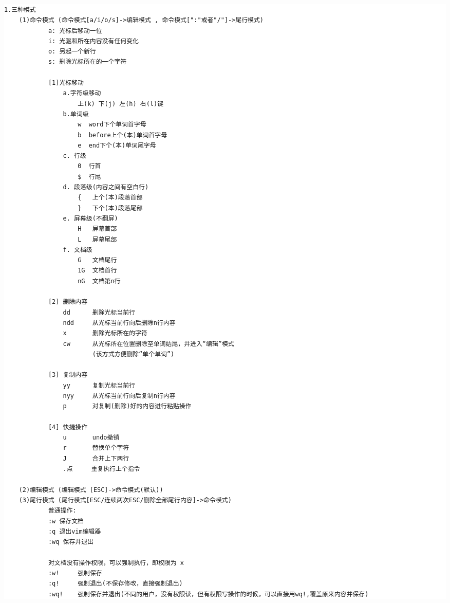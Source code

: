 	1.三种模式
		(1)命令模式 (命令模式[a/i/o/s]->编辑模式 , 命令模式[":"或者"/"]->尾行模式) 
				a: 光标后移动一位
				i: 光驱和所在内容没有任何变化
				o: 另起一个新行
				s: 删除光标所在的一个字符
				
				[1]光标移动
					a.字符级移动
						上(k) 下(j) 左(h) 右(l)键
					b.单词级
						w  word下个单词首字母
						b  before上个(本)单词首字母
						e  end下个(本)单词尾字母
					c. 行级
						0  行首
						$  行尾
					d. 段落级(内容之间有空白行)
						{   上个(本)段落首部
						}   下个(本)段落尾部
					e. 屏幕级(不翻屏)
						H   屏幕首部
						L   屏幕尾部
					f. 文档级
						G   文档尾行
						1G  文档首行
						nG  文档第n行
    
				[2] 删除内容
					dd      删除光标当前行
					ndd     从光标当前行向后删除n行内容
					x       删除光标所在的字符
					cw      从光标所在位置删除至单词结尾，并进入“编辑”模式
							(该方式方便删除“单个单词”)

				[3] 复制内容
					yy      复制光标当前行
					nyy     从光标当前行向后复制n行内容
					p       对复制(删除)好的内容进行粘贴操作

				[4] 快捷操作
					u       undo撤销
					r       替换单个字符
					J       合并上下两行
					.点     重复执行上个指令
				
		(2)编辑模式 (编辑模式 [ESC]->命令模式(默认))
		(3)尾行模式 (尾行模式[ESC/连续两次ESC/删除全部尾行内容]->命令模式)
				普通操作:
				:w 保存文档
				:q 退出vim编辑器
				:wq 保存并退出
				
				对文档没有操作权限，可以强制执行，即权限为 x
				:w!     强制保存
				:q!     强制退出(不保存修改，直接强制退出)
				:wq!    强制保存并退出(不同的用户，没有权限读，但有权限写操作的时候，可以直接用wq!,覆盖原来内容并保存)
				